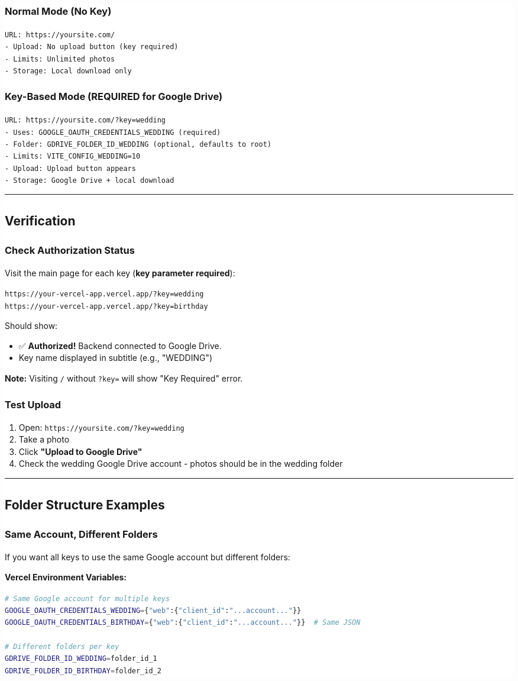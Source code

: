 ### Normal Mode (No Key)
```
URL: https://yoursite.com/
- Upload: No upload button (key required)
- Limits: Unlimited photos
- Storage: Local download only
```

### Key-Based Mode (REQUIRED for Google Drive)
```
URL: https://yoursite.com/?key=wedding
- Uses: GOOGLE_OAUTH_CREDENTIALS_WEDDING (required)
- Folder: GDRIVE_FOLDER_ID_WEDDING (optional, defaults to root)
- Limits: VITE_CONFIG_WEDDING=10
- Upload: Upload button appears
- Storage: Google Drive + local download
```

---

## Verification

### Check Authorization Status

Visit the main page for each key (**key parameter required**):

```
https://your-vercel-app.vercel.app/?key=wedding
https://your-vercel-app.vercel.app/?key=birthday
```

Should show:
- ✅ **Authorized!** Backend connected to Google Drive.
- Key name displayed in subtitle (e.g., "WEDDING")

**Note:** Visiting `/` without `?key=` will show "Key Required" error.

### Test Upload

1. Open: `https://yoursite.com/?key=wedding`
2. Take a photo
3. Click **"Upload to Google Drive"**
4. Check the wedding Google Drive account - photos should be in the wedding folder

---

## Folder Structure Examples

### Same Account, Different Folders

If you want all keys to use the same Google account but different folders:

**Vercel Environment Variables:**
```bash
# Same Google account for multiple keys
GOOGLE_OAUTH_CREDENTIALS_WEDDING={"web":{"client_id":"...account..."}}
GOOGLE_OAUTH_CREDENTIALS_BIRTHDAY={"web":{"client_id":"...account..."}}  # Same JSON

# Different folders per key
GDRIVE_FOLDER_ID_WEDDING=folder_id_1
GDRIVE_FOLDER_ID_BIRTHDAY=folder_id_2
```
